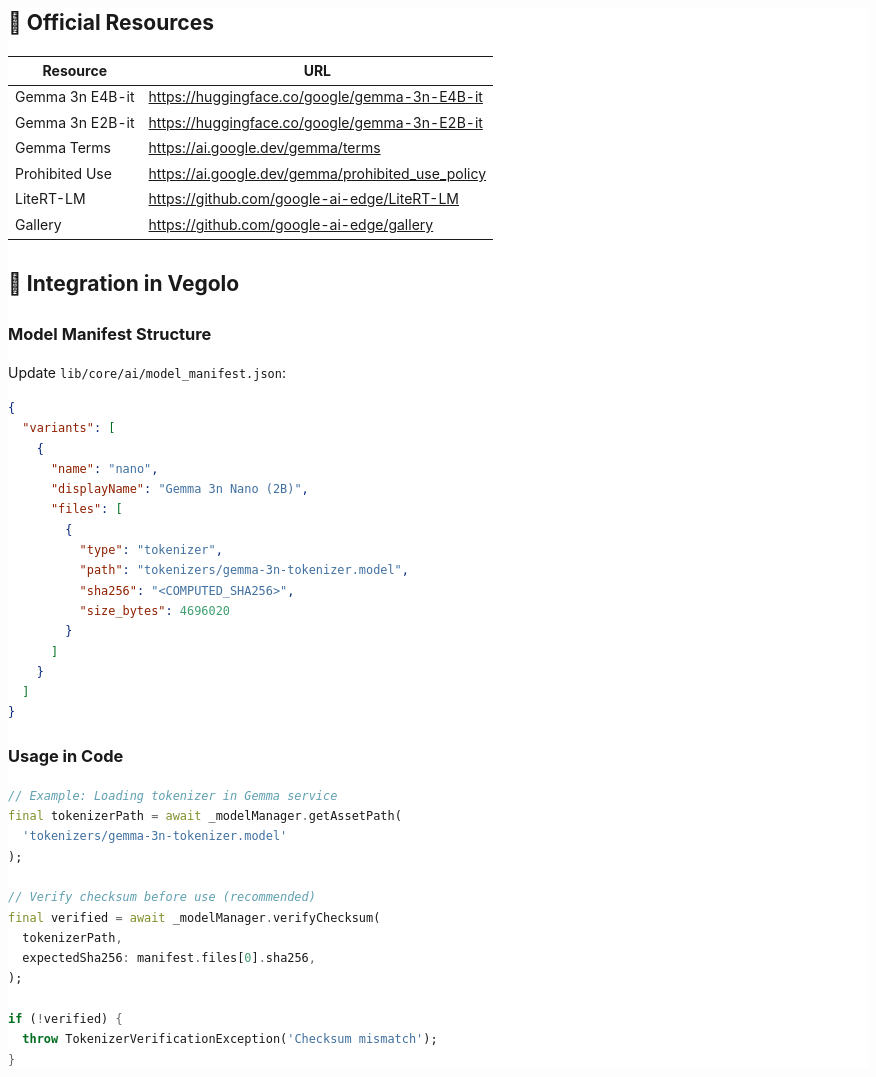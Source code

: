## 🔗 Official Resources

| Resource | URL |
|----------|-----|
| Gemma 3n E4B-it | https://huggingface.co/google/gemma-3n-E4B-it |
| Gemma 3n E2B-it | https://huggingface.co/google/gemma-3n-E2B-it |
| Gemma Terms | https://ai.google.dev/gemma/terms |
| Prohibited Use | https://ai.google.dev/gemma/prohibited_use_policy |
| LiteRT-LM | https://github.com/google-ai-edge/LiteRT-LM |
| Gallery | https://github.com/google-ai-edge/gallery |

## 🎯 Integration in Vegolo

### Model Manifest Structure

Update `lib/core/ai/model_manifest.json`:

```json
{
  "variants": [
    {
      "name": "nano",
      "displayName": "Gemma 3n Nano (2B)",
      "files": [
        {
          "type": "tokenizer",
          "path": "tokenizers/gemma-3n-tokenizer.model",
          "sha256": "<COMPUTED_SHA256>",
          "size_bytes": 4696020
        }
      ]
    }
  ]
}
```

### Usage in Code

```dart
// Example: Loading tokenizer in Gemma service
final tokenizerPath = await _modelManager.getAssetPath(
  'tokenizers/gemma-3n-tokenizer.model'
);

// Verify checksum before use (recommended)
final verified = await _modelManager.verifyChecksum(
  tokenizerPath,
  expectedSha256: manifest.files[0].sha256,
);

if (!verified) {
  throw TokenizerVerificationException('Checksum mismatch');
}
```
